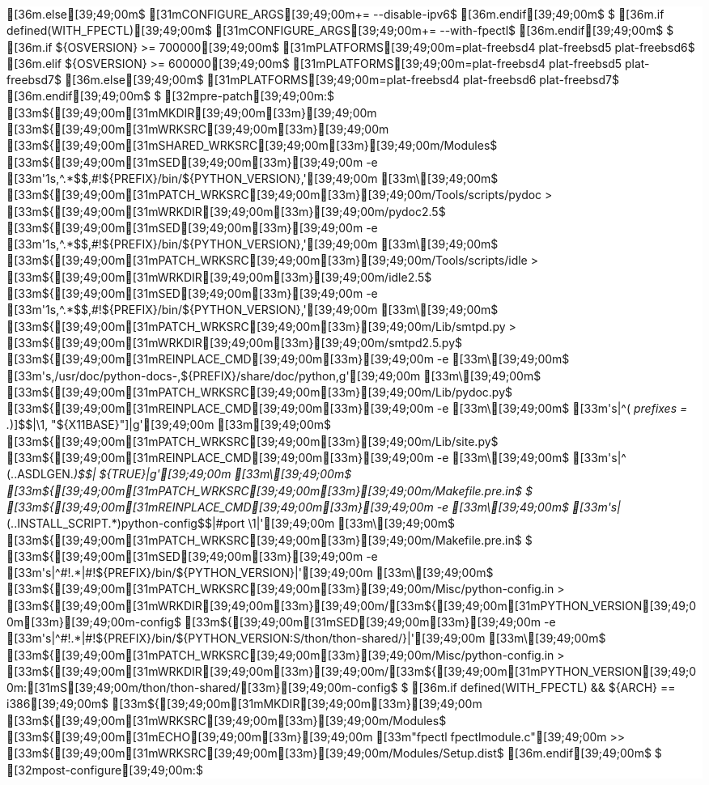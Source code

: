 [36m.else[39;49;00m$
[31mCONFIGURE_ARGS[39;49;00m+= --disable-ipv6$
[36m.endif[39;49;00m$
$
[36m.if defined(WITH_FPECTL)[39;49;00m$
[31mCONFIGURE_ARGS[39;49;00m+= --with-fpectl$
[36m.endif[39;49;00m$
$
[36m.if ${OSVERSION} >= 700000[39;49;00m$
[31mPLATFORMS[39;49;00m=plat-freebsd4 plat-freebsd5 plat-freebsd6$
[36m.elif ${OSVERSION} >= 600000[39;49;00m$
[31mPLATFORMS[39;49;00m=plat-freebsd4 plat-freebsd5 plat-freebsd7$
[36m.else[39;49;00m$
[31mPLATFORMS[39;49;00m=plat-freebsd4 plat-freebsd6 plat-freebsd7$
[36m.endif[39;49;00m$
$
[32mpre-patch[39;49;00m:$
	[33m${[39;49;00m[31mMKDIR[39;49;00m[33m}[39;49;00m [33m${[39;49;00m[31mWRKSRC[39;49;00m[33m}[39;49;00m [33m${[39;49;00m[31mSHARED_WRKSRC[39;49;00m[33m}[39;49;00m/Modules$
	[33m${[39;49;00m[31mSED[39;49;00m[33m}[39;49;00m -e [33m'1s,^.*$$,#!${PREFIX}/bin/${PYTHON_VERSION},'[39;49;00m [33m\[39;49;00m$
		[33m${[39;49;00m[31mPATCH_WRKSRC[39;49;00m[33m}[39;49;00m/Tools/scripts/pydoc > [33m${[39;49;00m[31mWRKDIR[39;49;00m[33m}[39;49;00m/pydoc2.5$
	[33m${[39;49;00m[31mSED[39;49;00m[33m}[39;49;00m -e [33m'1s,^.*$$,#!${PREFIX}/bin/${PYTHON_VERSION},'[39;49;00m [33m\[39;49;00m$
		[33m${[39;49;00m[31mPATCH_WRKSRC[39;49;00m[33m}[39;49;00m/Tools/scripts/idle > [33m${[39;49;00m[31mWRKDIR[39;49;00m[33m}[39;49;00m/idle2.5$
	[33m${[39;49;00m[31mSED[39;49;00m[33m}[39;49;00m -e [33m'1s,^.*$$,#!${PREFIX}/bin/${PYTHON_VERSION},'[39;49;00m [33m\[39;49;00m$
		[33m${[39;49;00m[31mPATCH_WRKSRC[39;49;00m[33m}[39;49;00m/Lib/smtpd.py > [33m${[39;49;00m[31mWRKDIR[39;49;00m[33m}[39;49;00m/smtpd2.5.py$
	[33m${[39;49;00m[31mREINPLACE_CMD[39;49;00m[33m}[39;49;00m -e [33m\[39;49;00m$
		[33m's,/usr/doc/python-docs-,${PREFIX}/share/doc/python,g'[39;49;00m [33m\[39;49;00m$
		[33m${[39;49;00m[31mPATCH_WRKSRC[39;49;00m[33m}[39;49;00m/Lib/pydoc.py$
	[33m${[39;49;00m[31mREINPLACE_CMD[39;49;00m[33m}[39;49;00m -e [33m\[39;49;00m$
		[33m's|^\( *prefixes = .*\)\]$$|\1, "${X11BASE}"]|g'[39;49;00m [33m\[39;49;00m$
		[33m${[39;49;00m[31mPATCH_WRKSRC[39;49;00m[33m}[39;49;00m/Lib/site.py$
	[33m${[39;49;00m[31mREINPLACE_CMD[39;49;00m[33m}[39;49;00m -e [33m\[39;49;00m$
		[33m's|^	\(..ASDLGEN.*\)$$|	${TRUE}|g'[39;49;00m [33m\[39;49;00m$
		[33m${[39;49;00m[31mPATCH_WRKSRC[39;49;00m[33m}[39;49;00m/Makefile.pre.in$
$
	[33m${[39;49;00m[31mREINPLACE_CMD[39;49;00m[33m}[39;49;00m -e [33m\[39;49;00m$
		[33m's|*\(..INSTALL_SCRIPT.*\)python-config$$|#port \1|'[39;49;00m [33m\[39;49;00m$
		[33m${[39;49;00m[31mPATCH_WRKSRC[39;49;00m[33m}[39;49;00m/Makefile.pre.in$
$
	[33m${[39;49;00m[31mSED[39;49;00m[33m}[39;49;00m -e [33m's|^#!.*|#!${PREFIX}/bin/${PYTHON_VERSION}|'[39;49;00m [33m\[39;49;00m$
		[33m${[39;49;00m[31mPATCH_WRKSRC[39;49;00m[33m}[39;49;00m/Misc/python-config.in > [33m${[39;49;00m[31mWRKDIR[39;49;00m[33m}[39;49;00m/[33m${[39;49;00m[31mPYTHON_VERSION[39;49;00m[33m}[39;49;00m-config$
	[33m${[39;49;00m[31mSED[39;49;00m[33m}[39;49;00m -e [33m's|^#!.*|#!${PREFIX}/bin/${PYTHON_VERSION:S/thon/thon-shared/}|'[39;49;00m [33m\[39;49;00m$
		[33m${[39;49;00m[31mPATCH_WRKSRC[39;49;00m[33m}[39;49;00m/Misc/python-config.in > [33m${[39;49;00m[31mWRKDIR[39;49;00m[33m}[39;49;00m/[33m${[39;49;00m[31mPYTHON_VERSION[39;49;00m:[31mS[39;49;00m/thon/thon-shared/[33m}[39;49;00m-config$
$
[36m.if defined(WITH_FPECTL) && ${ARCH} == i386[39;49;00m$
	[33m${[39;49;00m[31mMKDIR[39;49;00m[33m}[39;49;00m [33m${[39;49;00m[31mWRKSRC[39;49;00m[33m}[39;49;00m/Modules$
	[33m${[39;49;00m[31mECHO[39;49;00m[33m}[39;49;00m [33m"fpectl fpectlmodule.c"[39;49;00m >> [33m${[39;49;00m[31mWRKSRC[39;49;00m[33m}[39;49;00m/Modules/Setup.dist$
[36m.endif[39;49;00m$
$
[32mpost-configure[39;49;00m:$